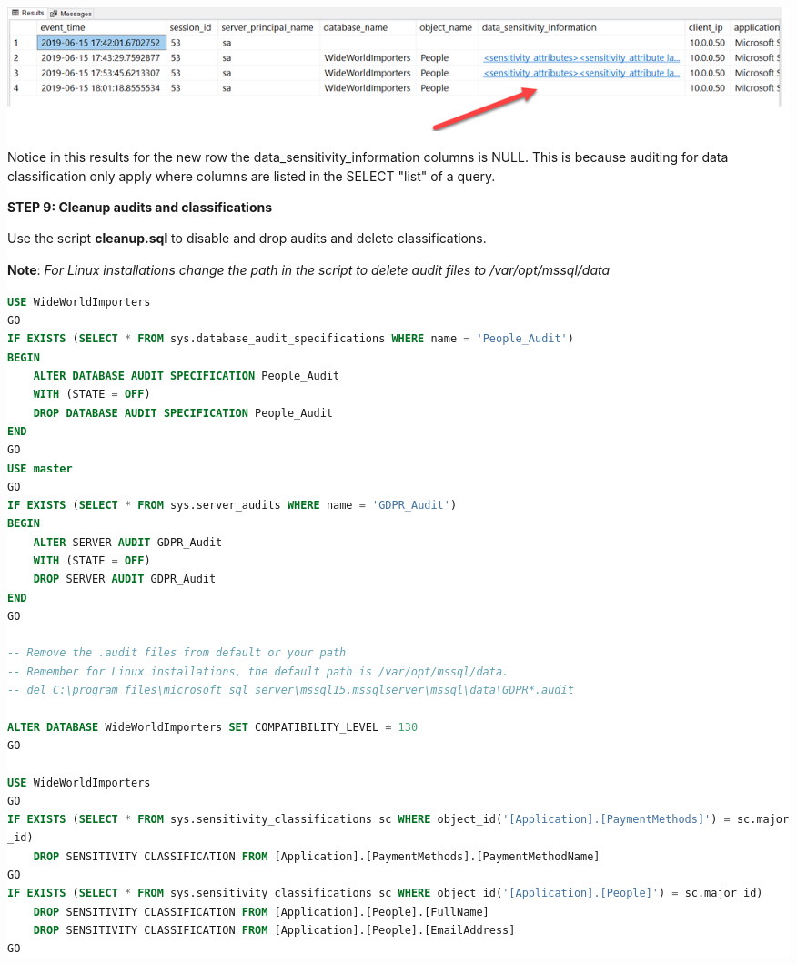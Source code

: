 ![Audit of SELECT WHERE clause](./graphics/audit_select_where_clause.png)

Notice in this results for the new row the data_sensitivity_information columns is NULL. This is because auditing for data classification only apply where columns are listed in the SELECT "list" of a query.

**STEP 9: Cleanup audits and classifications**

Use the script **cleanup.sql** to disable and drop audits and delete classifications.

**Note**: *For Linux installations change the path in the script to delete audit files to /var/opt/mssql/data*

```sql
USE WideWorldImporters
GO
IF EXISTS (SELECT * FROM sys.database_audit_specifications WHERE name = 'People_Audit')
BEGIN
	ALTER DATABASE AUDIT SPECIFICATION People_Audit 
	WITH (STATE = OFF)
	DROP DATABASE AUDIT SPECIFICATION People_Audit
END
GO
USE master
GO
IF EXISTS (SELECT * FROM sys.server_audits WHERE name = 'GDPR_Audit')
BEGIN
	ALTER SERVER AUDIT GDPR_Audit
	WITH (STATE = OFF)
	DROP SERVER AUDIT GDPR_Audit
END
GO

-- Remove the .audit files from default or your path
-- Remember for Linux installations, the default path is /var/opt/mssql/data.
-- del C:\program files\microsoft sql server\mssql15.mssqlserver\mssql\data\GDPR*.audit

ALTER DATABASE WideWorldImporters SET COMPATIBILITY_LEVEL = 130
GO

USE WideWorldImporters
GO
IF EXISTS (SELECT * FROM sys.sensitivity_classifications sc WHERE object_id('[Application].[PaymentMethods]') = sc.major_id)
	DROP SENSITIVITY CLASSIFICATION FROM [Application].[PaymentMethods].[PaymentMethodName]
GO
IF EXISTS (SELECT * FROM sys.sensitivity_classifications sc WHERE object_id('[Application].[People]') = sc.major_id)
	DROP SENSITIVITY CLASSIFICATION FROM [Application].[People].[FullName]
	DROP SENSITIVITY CLASSIFICATION FROM [Application].[People].[EmailAddress]
GO
```
